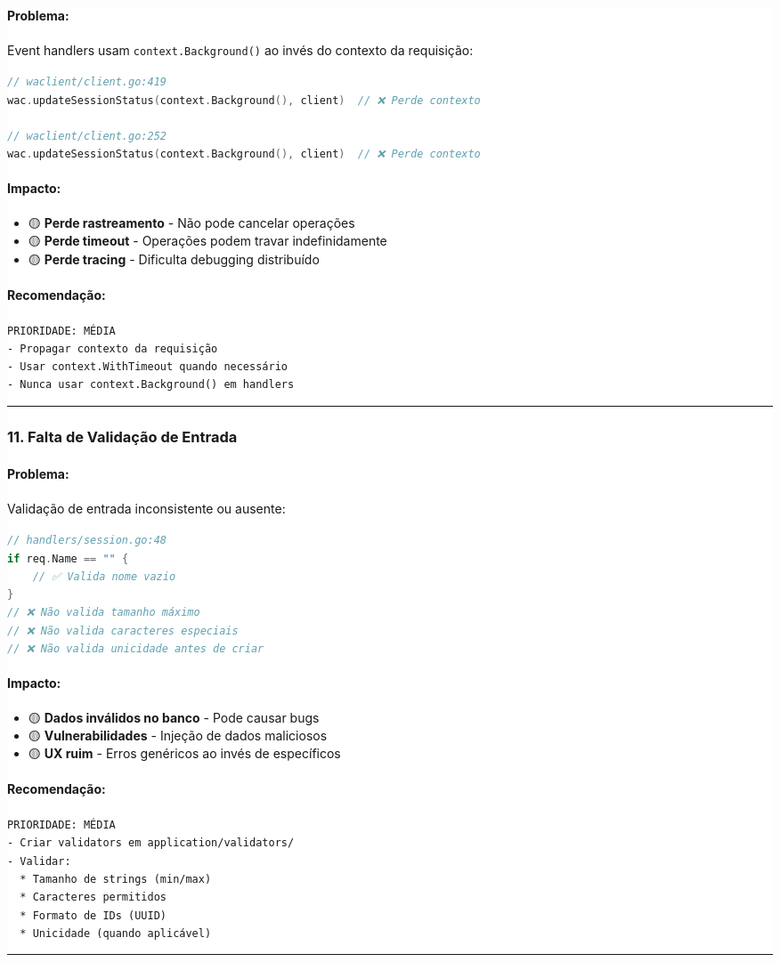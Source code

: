 #### **Problema:**
Event handlers usam `context.Background()` ao invés do contexto da requisição:

```go
// waclient/client.go:419
wac.updateSessionStatus(context.Background(), client)  // ❌ Perde contexto

// waclient/client.go:252
wac.updateSessionStatus(context.Background(), client)  // ❌ Perde contexto
```

#### **Impacto:**
- 🟡 **Perde rastreamento** - Não pode cancelar operações
- 🟡 **Perde timeout** - Operações podem travar indefinidamente
- 🟡 **Perde tracing** - Dificulta debugging distribuído

#### **Recomendação:**
```
PRIORIDADE: MÉDIA
- Propagar contexto da requisição
- Usar context.WithTimeout quando necessário
- Nunca usar context.Background() em handlers
```

---

### **11. Falta de Validação de Entrada**

#### **Problema:**
Validação de entrada inconsistente ou ausente:

```go
// handlers/session.go:48
if req.Name == "" {
    // ✅ Valida nome vazio
}
// ❌ Não valida tamanho máximo
// ❌ Não valida caracteres especiais
// ❌ Não valida unicidade antes de criar
```

#### **Impacto:**
- 🟡 **Dados inválidos no banco** - Pode causar bugs
- 🟡 **Vulnerabilidades** - Injeção de dados maliciosos
- 🟡 **UX ruim** - Erros genéricos ao invés de específicos

#### **Recomendação:**
```
PRIORIDADE: MÉDIA
- Criar validators em application/validators/
- Validar:
  * Tamanho de strings (min/max)
  * Caracteres permitidos
  * Formato de IDs (UUID)
  * Unicidade (quando aplicável)
```

---
